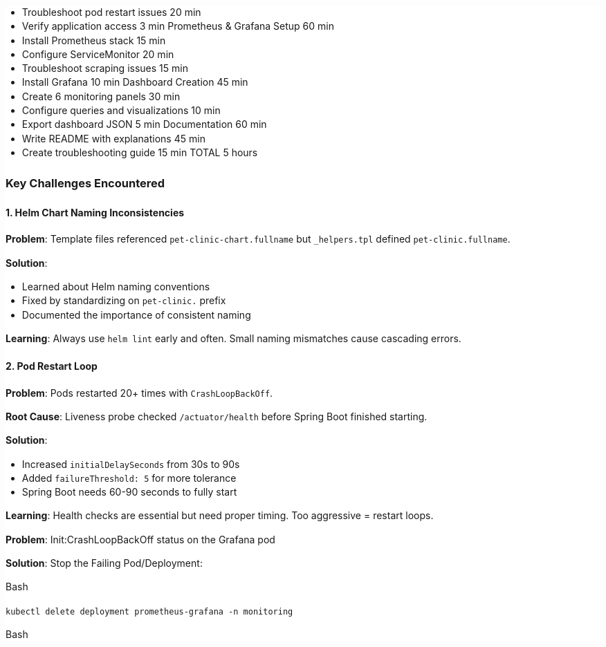 - Troubleshoot pod restart issues 20 min
- Verify application access 3 min
  Prometheus & Grafana Setup 60 min
- Install Prometheus stack 15 min
- Configure ServiceMonitor 20 min
- Troubleshoot scraping issues 15 min
- Install Grafana 10 min
  Dashboard Creation 45 min
- Create 6 monitoring panels 30 min
- Configure queries and visualizations 10 min
- Export dashboard JSON 5 min
  Documentation 60 min
- Write README with explanations 45 min
- Create troubleshooting guide 15 min
  TOTAL 5 hours

### Key Challenges Encountered

#### 1. Helm Chart Naming Inconsistencies

**Problem**: Template files referenced `pet-clinic-chart.fullname` but `_helpers.tpl` defined `pet-clinic.fullname`.

**Solution**:

- Learned about Helm naming conventions
- Fixed by standardizing on `pet-clinic.` prefix
- Documented the importance of consistent naming

**Learning**: Always use `helm lint` early and often. Small naming mismatches cause cascading errors.

#### 2. Pod Restart Loop

**Problem**: Pods restarted 20+ times with `CrashLoopBackOff`.

**Root Cause**: Liveness probe checked `/actuator/health` before Spring Boot finished starting.

**Solution**:

- Increased `initialDelaySeconds` from 30s to 90s
- Added `failureThreshold: 5` for more tolerance
- Spring Boot needs 60-90 seconds to fully start

**Learning**: Health checks are essential but need proper timing. Too aggressive = restart loops.


**Problem**: Init:CrashLoopBackOff status on the Grafana pod

**Solution**:
Stop the Failing Pod/Deployment:

Bash

`kubectl delete deployment prometheus-grafana -n monitoring`

Bash
